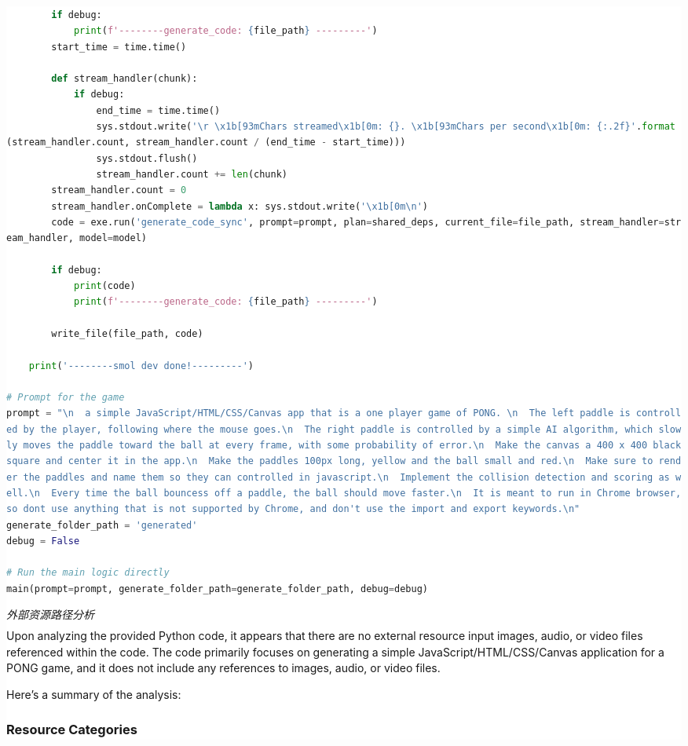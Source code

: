 ```python
        if debug:
            print(f'--------generate_code: {file_path} ---------')
        start_time = time.time()

        def stream_handler(chunk):
            if debug:
                end_time = time.time()
                sys.stdout.write('\r \x1b[93mChars streamed\x1b[0m: {}. \x1b[93mChars per second\x1b[0m: {:.2f}'.format(stream_handler.count, stream_handler.count / (end_time - start_time)))
                sys.stdout.flush()
                stream_handler.count += len(chunk)
        stream_handler.count = 0
        stream_handler.onComplete = lambda x: sys.stdout.write('\x1b[0m\n')
        code = exe.run('generate_code_sync', prompt=prompt, plan=shared_deps, current_file=file_path, stream_handler=stream_handler, model=model)
        
        if debug:
            print(code)
            print(f'--------generate_code: {file_path} ---------')
        
        write_file(file_path, code)
    
    print('--------smol dev done!---------')

# Prompt for the game
prompt = "\n  a simple JavaScript/HTML/CSS/Canvas app that is a one player game of PONG. \n  The left paddle is controlled by the player, following where the mouse goes.\n  The right paddle is controlled by a simple AI algorithm, which slowly moves the paddle toward the ball at every frame, with some probability of error.\n  Make the canvas a 400 x 400 black square and center it in the app.\n  Make the paddles 100px long, yellow and the ball small and red.\n  Make sure to render the paddles and name them so they can controlled in javascript.\n  Implement the collision detection and scoring as well.\n  Every time the ball bouncess off a paddle, the ball should move faster.\n  It is meant to run in Chrome browser, so dont use anything that is not supported by Chrome, and don't use the import and export keywords.\n"
generate_folder_path = 'generated'
debug = False

# Run the main logic directly
main(prompt=prompt, generate_folder_path=generate_folder_path, debug=debug)
```


$$$$$外部资源路径分析$$$$$
Upon analyzing the provided Python code, it appears that there are no external resource input images, audio, or video files referenced within the code. The code primarily focuses on generating a simple JavaScript/HTML/CSS/Canvas application for a PONG game, and it does not include any references to images, audio, or video files.

Here’s a summary of the analysis:

### Resource Categories
